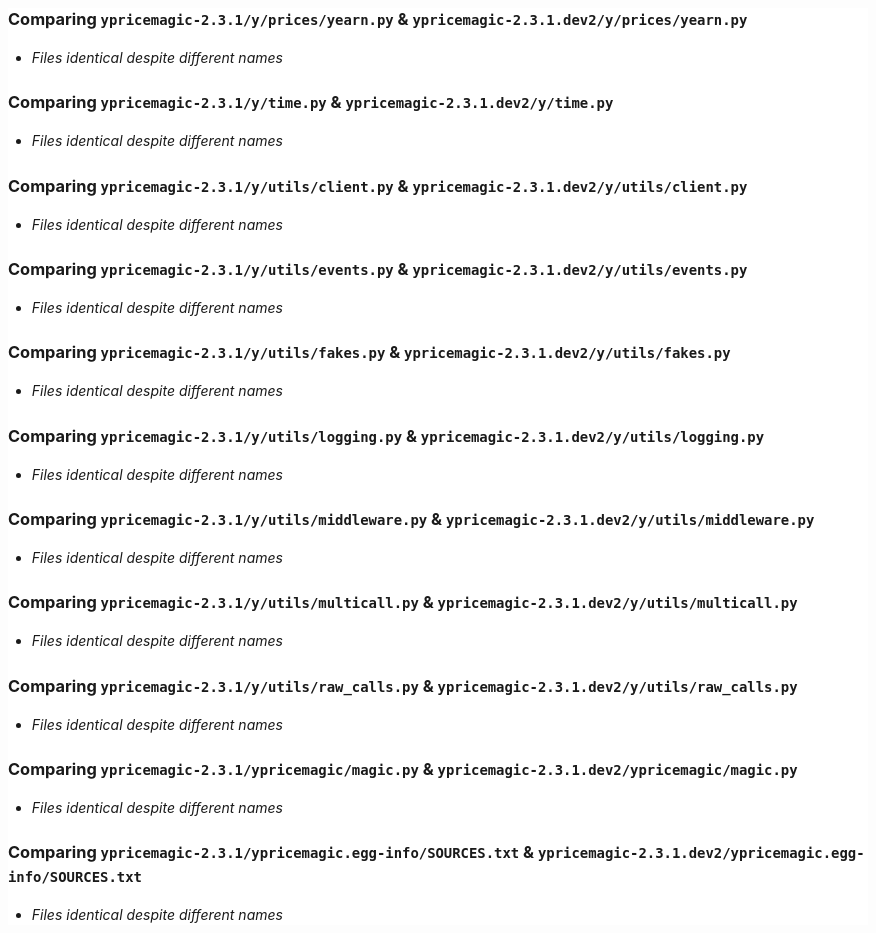 ### Comparing `ypricemagic-2.3.1/y/prices/yearn.py` & `ypricemagic-2.3.1.dev2/y/prices/yearn.py`

 * *Files identical despite different names*

### Comparing `ypricemagic-2.3.1/y/time.py` & `ypricemagic-2.3.1.dev2/y/time.py`

 * *Files identical despite different names*

### Comparing `ypricemagic-2.3.1/y/utils/client.py` & `ypricemagic-2.3.1.dev2/y/utils/client.py`

 * *Files identical despite different names*

### Comparing `ypricemagic-2.3.1/y/utils/events.py` & `ypricemagic-2.3.1.dev2/y/utils/events.py`

 * *Files identical despite different names*

### Comparing `ypricemagic-2.3.1/y/utils/fakes.py` & `ypricemagic-2.3.1.dev2/y/utils/fakes.py`

 * *Files identical despite different names*

### Comparing `ypricemagic-2.3.1/y/utils/logging.py` & `ypricemagic-2.3.1.dev2/y/utils/logging.py`

 * *Files identical despite different names*

### Comparing `ypricemagic-2.3.1/y/utils/middleware.py` & `ypricemagic-2.3.1.dev2/y/utils/middleware.py`

 * *Files identical despite different names*

### Comparing `ypricemagic-2.3.1/y/utils/multicall.py` & `ypricemagic-2.3.1.dev2/y/utils/multicall.py`

 * *Files identical despite different names*

### Comparing `ypricemagic-2.3.1/y/utils/raw_calls.py` & `ypricemagic-2.3.1.dev2/y/utils/raw_calls.py`

 * *Files identical despite different names*

### Comparing `ypricemagic-2.3.1/ypricemagic/magic.py` & `ypricemagic-2.3.1.dev2/ypricemagic/magic.py`

 * *Files identical despite different names*

### Comparing `ypricemagic-2.3.1/ypricemagic.egg-info/SOURCES.txt` & `ypricemagic-2.3.1.dev2/ypricemagic.egg-info/SOURCES.txt`

 * *Files identical despite different names*


